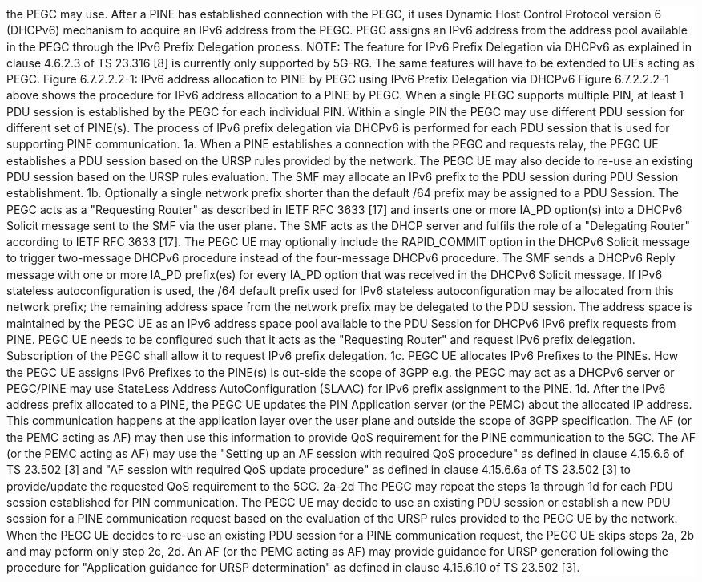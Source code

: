 the PEGC may use.
After a PINE has established connection with the PEGC, it uses Dynamic Host
Control Protocol version 6 (DHCPv6) mechanism to acquire an IPv6 address from
the PEGC. PEGC assigns an IPv6 address from the address pool available in the
PEGC through the IPv6 Prefix Delegation process.
NOTE: The feature for IPv6 Prefix Delegation via DHCPv6 as explained in clause
4.6.2.3 of TS 23.316 [8] is currently only supported by 5G-RG. The same
features will have to be extended to UEs acting as PEGC.
Figure 6.7.2.2.2-1: IPv6 address allocation to PINE by PEGC using IPv6 Prefix
Delegation via DHCPv6
Figure 6.7.2.2.2-1 above shows the procedure for IPv6 address allocation to a
PINE by PEGC. When a single PEGC supports multiple PIN, at least 1 PDU session
is established by the PEGC for each individual PIN. Within a single PIN the
PEGC may use different PDU session for different set of PINE(s). The process
of IPv6 prefix delegation via DHCPv6 is performed for each PDU session that is
used for supporting PINE communication.
1a. When a PINE establishes a connection with the PEGC and requests relay, the
PEGC UE establishes a PDU session based on the URSP rules provided by the
network. The PEGC UE may also decide to re-use an existing PDU session based
on the URSP rules evaluation. The SMF may allocate an IPv6 prefix to the PDU
session during PDU Session establishment.
1b. Optionally a single network prefix shorter than the default /64 prefix may
be assigned to a PDU Session. The PEGC acts as a \"Requesting Router\" as
described in IETF RFC 3633 [17] and inserts one or more IA_PD option(s) into a
DHCPv6 Solicit message sent to the SMF via the user plane. The SMF acts as the
DHCP server and fulfils the role of a \"Delegating Router\" according to IETF
RFC 3633 [17]. The PEGC UE may optionally include the RAPID_COMMIT option in
the DHCPv6 Solicit message to trigger two-message DHCPv6 procedure instead of
the four-message DHCPv6 procedure. The SMF sends a DHCPv6 Reply message with
one or more IA_PD prefix(es) for every IA_PD option that was received in the
DHCPv6 Solicit message.
If IPv6 stateless autoconfiguration is used, the /64 default prefix used for
IPv6 stateless autoconfiguration may be allocated from this network prefix;
the remaining address space from the network prefix may be delegated to the
PDU session. The address space is maintained by the PEGC UE as an IPv6 address
space pool available to the PDU Session for DHCPv6 IPv6 prefix requests from
PINE.
PEGC UE needs to be configured such that it acts as the \"Requesting Router\"
and request IPv6 prefix delegation. Subscription of the PEGC shall allow it to
request IPv6 prefix delegation.
1c. PEGC UE allocates IPv6 Prefixes to the PINEs. How the PEGC UE assigns IPv6
Prefixes to the PINE(s) is out-side the scope of 3GPP e.g. the PEGC may act as
a DHCPv6 server or PEGC/PINE may use StateLess Address AutoConfiguration
(SLAAC) for IPv6 prefix assignment to the PINE.
1d. After the IPv6 address prefix allocated to a PINE, the PEGC UE updates the
PIN Application server (or the PEMC) about the allocated IP address. This
communication happens at the application layer over the user plane and outside
the scope of 3GPP specification. The AF (or the PEMC acting as AF) may then
use this information to provide QoS requirement for the PINE communication to
the 5GC. The AF (or the PEMC acting as AF) may use the \"Setting up an AF
session with required QoS procedure\" as defined in clause 4.15.6.6 of TS
23.502 [3] and \"AF session with required QoS update procedure\" as defined in
clause 4.15.6.6a of TS 23.502 [3] to provide/update the requested QoS
requirement to the 5GC.
2a-2d The PEGC may repeat the steps 1a through 1d for each PDU session
established for PIN communication. The PEGC UE may decide to use an existing
PDU session or establish a new PDU session for a PINE communication request
based on the evaluation of the URSP rules provided to the PEGC UE by the
network. When the PEGC UE decides to re-use an existing PDU session for a PINE
communication request, the PEGC UE skips steps 2a, 2b and may peform only step
2c, 2d. An AF (or the PEMC acting as AF) may provide guidance for URSP
generation following the procedure for \"Application guidance for URSP
determination\" as defined in clause 4.15.6.10 of TS 23.502 [3].